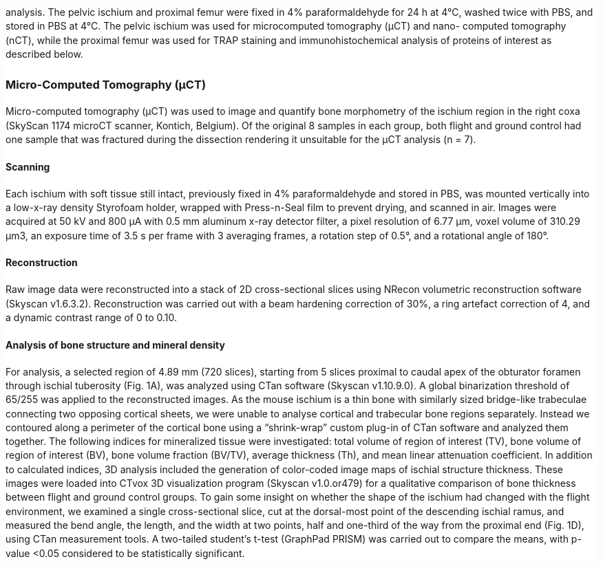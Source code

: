 analysis. The pelvic ischium and proximal femur were fixed in 4%
paraformaldehyde for 24 h at 4°C, washed twice with PBS, and stored in PBS at
4°C. The pelvic ischium was used for microcomputed tomography (µCT) and nano-
computed tomography (nCT), while the proximal femur was used for TRAP staining
and immunohistochemical analysis of proteins of interest as described below.

### Micro-Computed Tomography (µCT)

Micro-computed tomography (µCT) was used to image and quantify bone
morphometry of the ischium region in the right coxa (SkyScan 1174 microCT
scanner, Kontich, Belgium). Of the original 8 samples in each group, both
flight and ground control had one sample that was fractured during the
dissection rendering it unsuitable for the µCT analysis (n = 7).

#### Scanning

Each ischium with soft tissue still intact, previously fixed in 4%
paraformaldehyde and stored in PBS, was mounted vertically into a low-x-ray
density Styrofoam holder, wrapped with Press-n-Seal film to prevent drying,
and scanned in air. Images were acquired at 50 kV and 800 µA with 0.5 mm
aluminum x-ray detector filter, a pixel resolution of 6.77 µm, voxel volume of
310.29 µm3, an exposure time of 3.5 s per frame with 3 averaging frames, a
rotation step of 0.5°, and a rotational angle of 180°.

#### Reconstruction

Raw image data were reconstructed into a stack of 2D cross-sectional slices
using NRecon volumetric reconstruction software (Skyscan v1.6.3.2).
Reconstruction was carried out with a beam hardening correction of 30%, a ring
artefact correction of 4, and a dynamic contrast range of 0 to 0.10.

#### Analysis of bone structure and mineral density

For analysis, a selected region of 4.89 mm (720 slices), starting from 5
slices proximal to caudal apex of the obturator foramen through ischial
tuberosity (Fig. 1A), was analyzed using CTan software (Skyscan v1.10.9.0). A
global binarization threshold of 65/255 was applied to the reconstructed
images. As the mouse ischium is a thin bone with similarly sized bridge-like
trabeculae connecting two opposing cortical sheets, we were unable to analyse
cortical and trabecular bone regions separately. Instead we contoured along a
perimeter of the cortical bone using a “shrink-wrap” custom plug-in of CTan
software and analyzed them together. The following indices for mineralized
tissue were investigated: total volume of region of interest (TV), bone volume
of region of interest (BV), bone volume fraction (BV/TV), average thickness
(Th), and mean linear attenuation coefficient. In addition to calculated
indices, 3D analysis included the generation of color-coded image maps of
ischial structure thickness. These images were loaded into CTvox 3D
visualization program (Skyscan v1.0.or479) for a qualitative comparison of
bone thickness between flight and ground control groups. To gain some insight
on whether the shape of the ischium had changed with the flight environment,
we examined a single cross-sectional slice, cut at the dorsal-most point of
the descending ischial ramus, and measured the bend angle, the length, and the
width at two points, half and one-third of the way from the proximal end (Fig.
1D), using CTan measurement tools. A two-tailed student’s t-test (GraphPad
PRISM) was carried out to compare the means, with p-value <0.05 considered to
be statistically significant.
